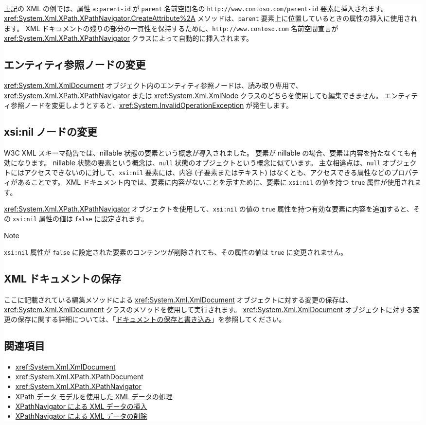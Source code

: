  上記の XML の例では、属性 `a:parent-id` が `parent` 名前空間名の `http://www.contoso.com/parent-id` 要素に挿入されます。 <xref:System.Xml.XPath.XPathNavigator.CreateAttribute%2A> メソッドは、`parent` 要素上に位置しているときの属性の挿入に使用されます。 XML ドキュメントの残りの部分の一貫性を保持するために、`http://www.contoso.com` 名前空間宣言が <xref:System.Xml.XPath.XPathNavigator> クラスによって自動的に挿入されます。  
  
## <a name="modifying-entity-reference-nodes"></a>エンティティ参照ノードの変更  

 <xref:System.Xml.XmlDocument> オブジェクト内のエンティティ参照ノードは、読み取り専用で、<xref:System.Xml.XPath.XPathNavigator> または <xref:System.Xml.XmlNode> クラスのどちらを使用しても編集できません。 エンティティ参照ノードを変更しようとすると、<xref:System.InvalidOperationException> が発生します。  
  
## <a name="modifying-xsinil-nodes"></a>xsi:nil ノードの変更  

 W3C XML スキーマ勧告では、nillable 状態の要素という概念が導入されました。 要素が nillable の場合、要素は内容を持たなくても有効になります。 nillable 状態の要素という概念は、`null` 状態のオブジェクトという概念に似ています。 主な相違点は、`null` オブジェクトにはアクセスできないのに対して、`xsi:nil` 要素には、内容 (子要素またはテキスト) はなくとも、アクセスできる属性などのプロパティがあることです。 XML ドキュメント内では、要素に内容がないことを示すために、要素に `xsi:nil` の値を持つ `true` 属性が使用されます。  
  
 <xref:System.Xml.XPath.XPathNavigator> オブジェクトを使用して、`xsi:nil` の値の `true` 属性を持つ有効な要素に内容を追加すると、その `xsi:nil` 属性の値は `false` に設定されます。  
  
> [!NOTE]
> `xsi:nil` 属性が `false` に設定された要素のコンテンツが削除されても、その属性の値は `true` に変更されません。  
  
## <a name="saving-an-xml-document"></a>XML ドキュメントの保存  

 ここに記載されている編集メソッドによる <xref:System.Xml.XmlDocument> オブジェクトに対する変更の保存は、<xref:System.Xml.XmlDocument> クラスのメソッドを使用して実行されます。 <xref:System.Xml.XmlDocument> オブジェクトに対する変更の保存に関する詳細については、「[ドキュメントの保存と書き込み](saving-and-writing-a-document.md)」を参照してください。  
  
## <a name="see-also"></a>関連項目

- <xref:System.Xml.XmlDocument>
- <xref:System.Xml.XPath.XPathDocument>
- <xref:System.Xml.XPath.XPathNavigator>
- [XPath データ モデルを使用した XML データの処理](process-xml-data-using-the-xpath-data-model.md)
- [XPathNavigator による XML データの挿入](insert-xml-data-using-xpathnavigator.md)
- [XPathNavigator による XML データの削除](remove-xml-data-using-xpathnavigator.md)
